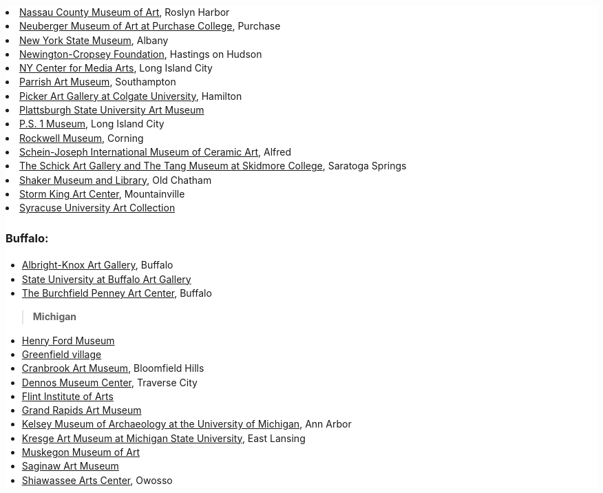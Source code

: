 <li><a target="_blank" href="https://www.nassaumuseum.com/">Nassau County Museum of Art</a>, Roslyn Harbor</li>
<li><a target="_blasincnk" href="https://www.neuberger.org/">Neuberger Museum of Art at Purchase College</a>, Purchase</li>
<li><a target="_blank" href="https://www.nysm.nysed.gov/">New York State Museum</a>, Albany</li>
<li><a target="_blank" href="https://www.newingtoncropsey.com/">Newington-Cropsey Foundation</a>, Hastings on Hudson</li>
<li><a target="_blank" href="https://www.nycmediaarts.org/">NY Center for Media Arts</a>, Long Island City</li>
<li><a target="_blank" href="https://thehamptons.com/museum/">Parrish Art Museum</a>, Southampton</li>
<li><a target="_blank" href="https://picker.colgate.edu/">Picker Art Gallery at Colgate University</a>, Hamilton</li>
<li><a target="_blank" href="https://clubs.plattsburgh.edu/museum/">Plattsburgh State University Art Museum</a></li>
<li><a target="_blank" href="https://www.ps1.org/">P.S. 1 Museum</a>, Long Island City</li>
<li><a target="_blank" href="https://www.stny.com/rockwellmuseum/">Rockwell Museum</a>, Corning</li>
<li><a target="_blank" href="https://ceramicsmuseum.alfred.edu/">Schein-Joseph International Museum of Ceramic Art</a>, Alfred</li>
<li><a target="_blank" href="https://www.skidmore.edu/academics/art/">The Schick Art Gallery and The Tang Museum at Skidmore College</a>, Saratoga Springs</li>
<li><a target="_blank" href="https://www.shakermuseumandlibrary.org/">Shaker Museum and Library</a>, Old Chatham</li>
<li><a target="_blank" href="https://www.stormkingartcenter.org/">Storm King Art Center</a>, Mountainville</li>
<li><a target="_blank" href="https://sumweb.syr.edu/suart/">Syracuse University Art Collection</a></li>
</ul>

<a name="Buffalo"></a>

### Buffalo:

<ul>
<li><a target="_blank" href="https://www.albrightknox.org/">Albright-Knox Art Gallery</a>, Buffalo</li>
<li><a target="_blank" href="https://www.artgallery.buffalo.edu/">State University at Buffalo Art Gallery</a></li>
<li><a target="_blank" href="https://www.burchfield-penney.org/">The Burchfield Penney Art Center</a>, Buffalo</li>
</ul>


<a name="MI"></a>

> <strong> Michigan </strong>

<ul>
<li><a target="_blank" href="https://www.thehenryford.org/">Henry Ford Museum</a></li>
<li><a target="_blank" href="https://www.thehenryford.org/visit/greenfield-village">Greenfield village</a></li>
<li><a target="_blank" href="https://cranbrook.art.museum/">Cranbrook Art Museum</a>, Bloomfield Hills</li>
<li><a target="_blank" href="https://www.dennosmuseum.org/">Dennos Museum Center</a>, Traverse City</li>
<li><a target="_blank" href="https://www.flintarts.org/">Flint Institute of Arts</a></li>
<li><a target="_blank" href="https://www.gramonline.org/">Grand Rapids Art Museum</a></li>
<li><a target="_blank" href="https://www.umich.edu/~kelseydb/">Kelsey Museum of Archaeology at the University of Michigan</a>, Ann Arbor</li>
<li><a target="_blank" href="https://artmuseum.msu.edu/">Kresge Art Museum at Michigan State University</a>, East Lansing</li>
<li><a target="_blank" href="https://www.muskegonartmuseum.org/">Muskegon Museum of Art</a></li>
<li><a target="_blank" href="https://www.saginawartmuseum.org/">Saginaw Art Museum</a></li>
<li><a target="_blank" href="https://www.shianet.org/~sac/sac.htm">Shiawassee Arts Center</a>, Owosso</li>